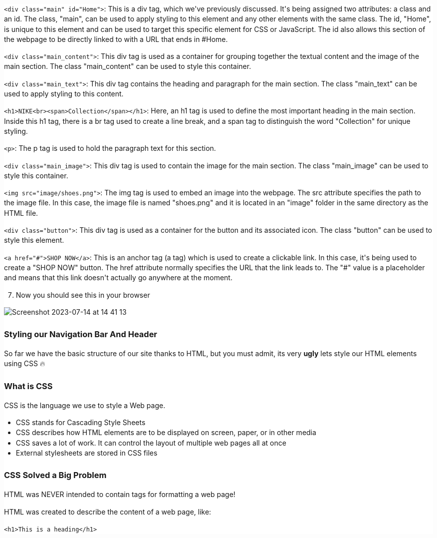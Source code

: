 `<div class="main" id="Home">`: This is a div tag, which we've previously discussed. It's being assigned two attributes: a class and an id. The class, "main", can be used to apply styling to this element and any other elements with the same class. The id, "Home", is unique to this element and can be used to target this specific element for CSS or JavaScript. The id also allows this section of the webpage to be directly linked to with a URL that ends in #Home.

`<div class="main_content">`: This div tag is used as a container for grouping together the textual content and the image of the main section. The class "main_content" can be used to style this container.

`<div class="main_text">`: This div tag contains the heading and paragraph for the main section. The class "main_text" can be used to apply styling to this content.

`<h1>NIKE<br><span>Collection</span></h1>`: Here, an h1 tag is used to define the most important heading in the main section. Inside this h1 tag, there is a br tag used to create a line break, and a span tag to distinguish the word "Collection" for unique styling.

`<p>`: The p tag is used to hold the paragraph text for this section.

`<div class="main_image">`: This div tag is used to contain the image for the main section. The class "main_image" can be used to style this container.

`<img src="image/shoes.png">`: The img tag is used to embed an image into the webpage. The src attribute specifies the path to the image file. In this case, the image file is named "shoes.png" and it is located in an "image" folder in the same directory as the HTML file.

`<div class="button">`: This div tag is used as a container for the button and its associated icon. The class "button" can be used to style this element.

`<a href="#">SHOP NOW</a>`: This is an anchor tag (a tag) which is used to create a clickable link. In this case, it's being used to create a "SHOP NOW" button. The href attribute normally specifies the URL that the link leads to. The "#" value is a placeholder and means that this link doesn't actually go anywhere at the moment.

7. Now you should see this in your browser
<img width="1299" alt="Screenshot 2023-07-14 at 14 41 13" src="https://github.com/michaelbarley/new-starter-demo-project/assets/50404794/da45e54c-1634-4c70-8ffc-9eda628b82be">


 ### Styling our Navigation Bar And Header
 So far we have the basic structure of our site thanks to HTML, but you must admit, its very **ugly** lets style our HTML elements using CSS 🔥

 ### What is CSS
CSS is the language we use to style a Web page.

- CSS stands for Cascading Style Sheets
- CSS describes how HTML elements are to be displayed on screen, paper, or in other media
- CSS saves a lot of work. It can control the layout of multiple web pages all at once
- External stylesheets are stored in CSS files

### CSS Solved a Big Problem
HTML was NEVER intended to contain tags for formatting a web page!

HTML was created to describe the content of a web page, like:

`<h1>This is a heading</h1>`
